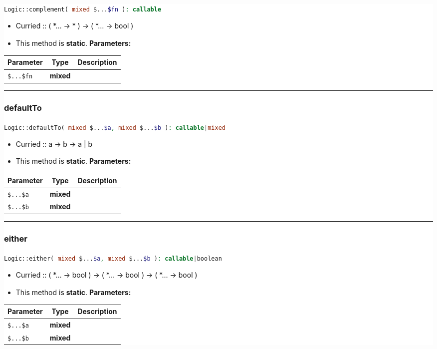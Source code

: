 ```php
Logic::complement( mixed $...$fn ): callable
```

- Curried :: ( *… → * ) → ( *… → bool )

* This method is **static**.
**Parameters:**

| Parameter | Type | Description |
|-----------|------|-------------|
| `$...$fn` | **mixed** |  |




---

### defaultTo



```php
Logic::defaultTo( mixed $...$a, mixed $...$b ): callable|mixed
```

- Curried :: a → b → a | b

* This method is **static**.
**Parameters:**

| Parameter | Type | Description |
|-----------|------|-------------|
| `$...$a` | **mixed** |  |
| `$...$b` | **mixed** |  |




---

### either



```php
Logic::either( mixed $...$a, mixed $...$b ): callable|boolean
```

- Curried :: ( *… → bool ) → ( *… → bool ) → ( *… → bool )

* This method is **static**.
**Parameters:**

| Parameter | Type | Description |
|-----------|------|-------------|
| `$...$a` | **mixed** |  |
| `$...$b` | **mixed** |  |
